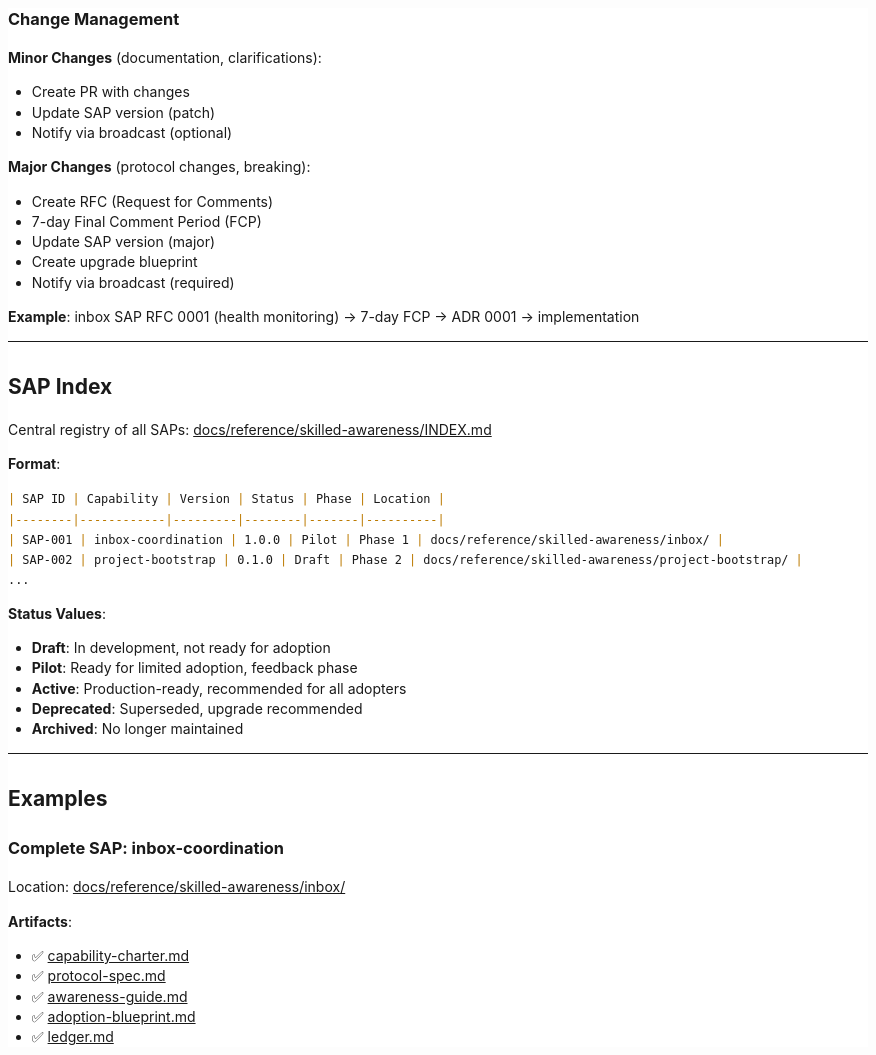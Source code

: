### Change Management

**Minor Changes** (documentation, clarifications):
- Create PR with changes
- Update SAP version (patch)
- Notify via broadcast (optional)

**Major Changes** (protocol changes, breaking):
- Create RFC (Request for Comments)
- 7-day Final Comment Period (FCP)
- Update SAP version (major)
- Create upgrade blueprint
- Notify via broadcast (required)

**Example**: inbox SAP RFC 0001 (health monitoring) → 7-day FCP → ADR 0001 → implementation

---

## SAP Index

Central registry of all SAPs: [docs/reference/skilled-awareness/INDEX.md](docs/reference/skilled-awareness/INDEX.md)

**Format**:
```markdown
| SAP ID | Capability | Version | Status | Phase | Location |
|--------|------------|---------|--------|-------|----------|
| SAP-001 | inbox-coordination | 1.0.0 | Pilot | Phase 1 | docs/reference/skilled-awareness/inbox/ |
| SAP-002 | project-bootstrap | 0.1.0 | Draft | Phase 2 | docs/reference/skilled-awareness/project-bootstrap/ |
...
```

**Status Values**:
- **Draft**: In development, not ready for adoption
- **Pilot**: Ready for limited adoption, feedback phase
- **Active**: Production-ready, recommended for all adopters
- **Deprecated**: Superseded, upgrade recommended
- **Archived**: No longer maintained

---

## Examples

### Complete SAP: inbox-coordination

Location: [docs/reference/skilled-awareness/inbox/](docs/reference/skilled-awareness/inbox/)

**Artifacts**:
- ✅ [capability-charter.md](docs/reference/skilled-awareness/inbox/capability-charter.md)
- ✅ [protocol-spec.md](docs/reference/skilled-awareness/inbox/protocol-spec.md)
- ✅ [awareness-guide.md](docs/reference/skilled-awareness/inbox/awareness-guide.md)
- ✅ [adoption-blueprint.md](docs/reference/skilled-awareness/inbox/adoption-blueprint.md)
- ✅ [ledger.md](docs/reference/skilled-awareness/inbox/ledger.md)
